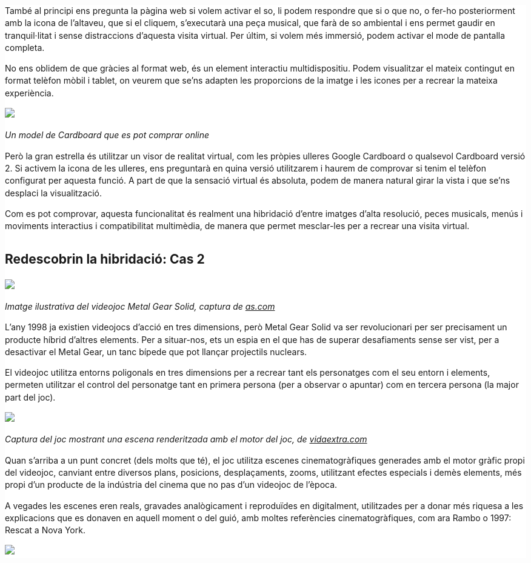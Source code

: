 També al principi ens pregunta la pàgina web si volem activar el so, li podem respondre que si o que no, o fer-ho posteriorment amb la icona de l’altaveu, que si el cliquem, s’executarà una peça musical, que farà de so ambiental i ens permet gaudir en tranquil·litat i sense distraccions d’aquesta visita virtual. Per últim, si volem més immersió, podem activar el mode de pantalla completa.

No ens oblidem de que gràcies al format web, és un element interactiu multidispositiu. Podem visualitzar  el mateix contingut en format telèfon mòbil i tablet, on veurem que se’ns adapten les proporcions de la imatge i les icones per a recrear la mateixa experiència. 

<img src="https://m.media-amazon.com/images/I/41va9QMt-1L._AC_.jpg">

<i>Un model de Cardboard que es pot comprar online</i>

Però la gran estrella és utilitzar un visor de realitat virtual, com les pròpies ulleres Google Cardboard o qualsevol Cardboard versió 2. Si activem la icona de les ulleres, ens preguntarà en quina versió utilitzarem i haurem de comprovar si tenim el telèfon configurat per aquesta funció. A part de que la sensació virtual és absoluta, podem de manera natural girar la vista i que se’ns desplaci la visualització.

Com es pot comprovar, aquesta funcionalitat és realment una hibridació d’entre imatges d’alta resolució, peces musicals, menús i moviments interactius i compatibilitat multimèdia, de manera que permet mesclar-les per a recrear una visita virtual.

## Redescobrin la hibridació: Cas 2

<img src="https://as01.epimg.net/meristation/imagenes/2018/09/03/reportajes/1535993147_565241_1535993378_noticia_normal.jpg" width="500px">

<i>Imatge ilustrativa del videojoc Metal Gear Solid, captura de [as.com](https://as.com/meristation/2018/09/03/reportajes/1535993147_565241.html)</i>

L’any 1998 ja existien videojocs d’acció en tres dimensions, però Metal Gear Solid va ser revolucionari per ser precisament un producte híbrid d’altres elements. Per a situar-nos, ets un espia en el que has de superar desafiaments sense ser vist, per a desactivar el Metal Gear, un tanc bípede que pot llançar projectils nuclears. 

El videojoc utilitza entorns poligonals en tres dimensions per a recrear tant els personatges com el seu entorn i elements, permeten utilitzar el control del personatge tant en primera persona (per a observar o apuntar) com en tercera persona (la major part del joc).

<img src="https://i.blogs.es/f45eaa/screenshot_2186/1366_2000.jpeg" width="500px">

<i>Captura del joc mostrant una escena renderitzada amb el motor del joc, de [vidaextra.com](https://www.vidaextra.com/analisis/metal-gear-solid-videojuego-culto-cuya-excelencia-traspasa-pantallas)</i>

Quan s’arriba a un punt concret (dels molts que té), el joc utilitza escenes cinematogràfiques generades amb el motor gràfic propi del videojoc, canviant entre diversos plans, posicions, desplaçaments, zooms, utilitzant efectes especials i demès elements, més propi d’un producte de la indústria del cinema que no pas d’un videojoc de l’època.

A vegades les escenes eren reals, gravades analògicament i reproduïdes en digitalment, utilitzades per a donar més riquesa a les explicacions que es donaven en aquell moment o del guió, amb moltes referències cinematogràfiques, com ara Rambo o 1997: Rescat a Nova York. 

<img src="https://www.nme.com/wp-content/uploads/2021/08/Metal-Gear-Solid@2000x1270-696x442.jpg" width="500px">
